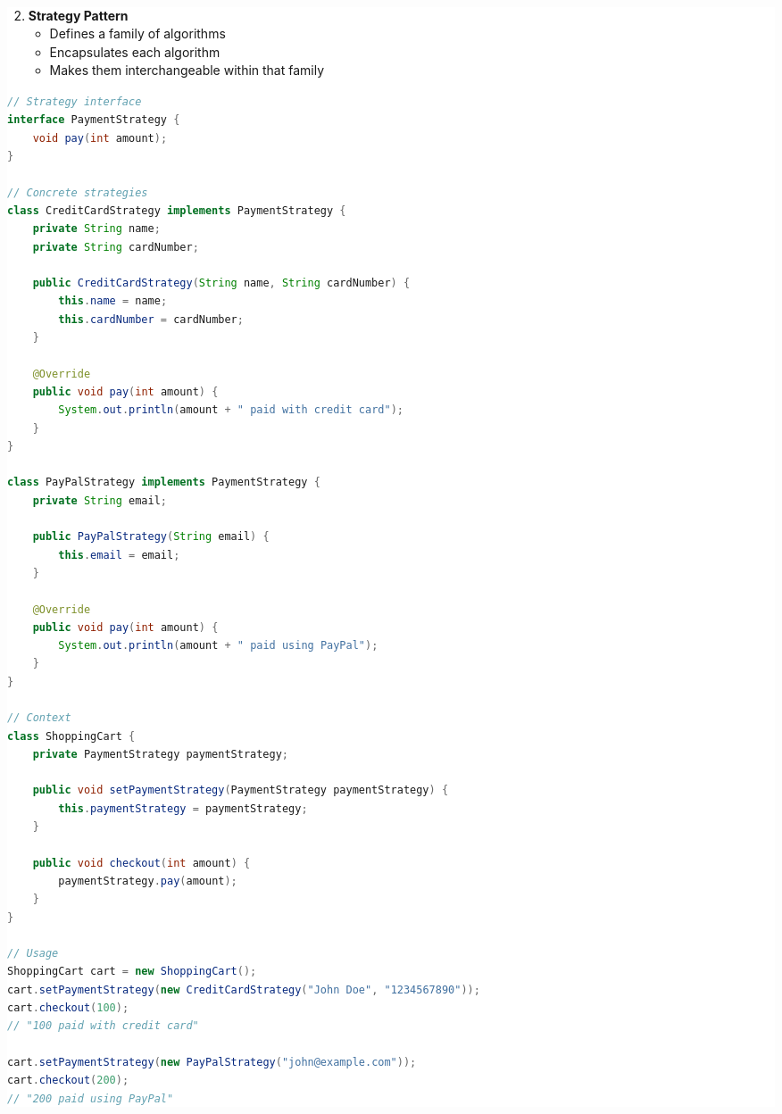 2. **Strategy Pattern**
   - Defines a family of algorithms
   - Encapsulates each algorithm
   - Makes them interchangeable within that family

```java
// Strategy interface
interface PaymentStrategy {
    void pay(int amount);
}

// Concrete strategies
class CreditCardStrategy implements PaymentStrategy {
    private String name;
    private String cardNumber;
    
    public CreditCardStrategy(String name, String cardNumber) {
        this.name = name;
        this.cardNumber = cardNumber;
    }
    
    @Override
    public void pay(int amount) {
        System.out.println(amount + " paid with credit card");
    }
}

class PayPalStrategy implements PaymentStrategy {
    private String email;
    
    public PayPalStrategy(String email) {
        this.email = email;
    }
    
    @Override
    public void pay(int amount) {
        System.out.println(amount + " paid using PayPal");
    }
}

// Context
class ShoppingCart {
    private PaymentStrategy paymentStrategy;
    
    public void setPaymentStrategy(PaymentStrategy paymentStrategy) {
        this.paymentStrategy = paymentStrategy;
    }
    
    public void checkout(int amount) {
        paymentStrategy.pay(amount);
    }
}

// Usage
ShoppingCart cart = new ShoppingCart();
cart.setPaymentStrategy(new CreditCardStrategy("John Doe", "1234567890"));
cart.checkout(100);
// "100 paid with credit card"

cart.setPaymentStrategy(new PayPalStrategy("john@example.com"));
cart.checkout(200);
// "200 paid using PayPal"
```
